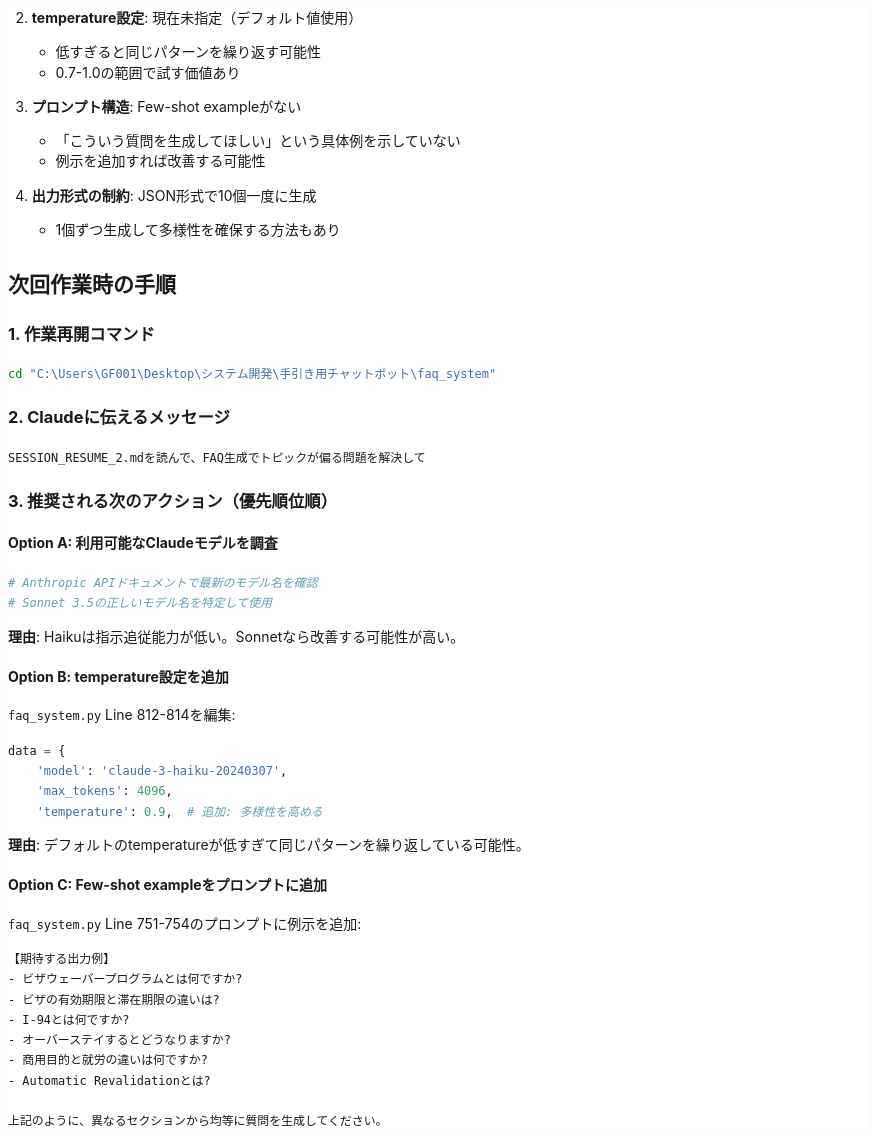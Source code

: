 2. **temperature設定**: 現在未指定（デフォルト値使用）
   - 低すぎると同じパターンを繰り返す可能性
   - 0.7-1.0の範囲で試す価値あり

3. **プロンプト構造**: Few-shot exampleがない
   - 「こういう質問を生成してほしい」という具体例を示していない
   - 例示を追加すれば改善する可能性

4. **出力形式の制約**: JSON形式で10個一度に生成
   - 1個ずつ生成して多様性を確保する方法もあり

## 次回作業時の手順

### 1. 作業再開コマンド
```bash
cd "C:\Users\GF001\Desktop\システム開発\手引き用チャットボット\faq_system"
```

### 2. Claudeに伝えるメッセージ
```
SESSION_RESUME_2.mdを読んで、FAQ生成でトピックが偏る問題を解決して
```

### 3. 推奨される次のアクション（優先順位順）

#### Option A: 利用可能なClaudeモデルを調査
```bash
# Anthropic APIドキュメントで最新のモデル名を確認
# Sonnet 3.5の正しいモデル名を特定して使用
```
**理由**: Haikuは指示追従能力が低い。Sonnetなら改善する可能性が高い。

#### Option B: temperature設定を追加
`faq_system.py` Line 812-814を編集:
```python
data = {
    'model': 'claude-3-haiku-20240307',
    'max_tokens': 4096,
    'temperature': 0.9,  # 追加: 多様性を高める
```
**理由**: デフォルトのtemperatureが低すぎて同じパターンを繰り返している可能性。

#### Option C: Few-shot exampleをプロンプトに追加
`faq_system.py` Line 751-754のプロンプトに例示を追加:
```
【期待する出力例】
- ビザウェーバープログラムとは何ですか?
- ビザの有効期限と滞在期限の違いは?
- I-94とは何ですか?
- オーバーステイするとどうなりますか?
- 商用目的と就労の違いは何ですか?
- Automatic Revalidationとは?

上記のように、異なるセクションから均等に質問を生成してください。
```
